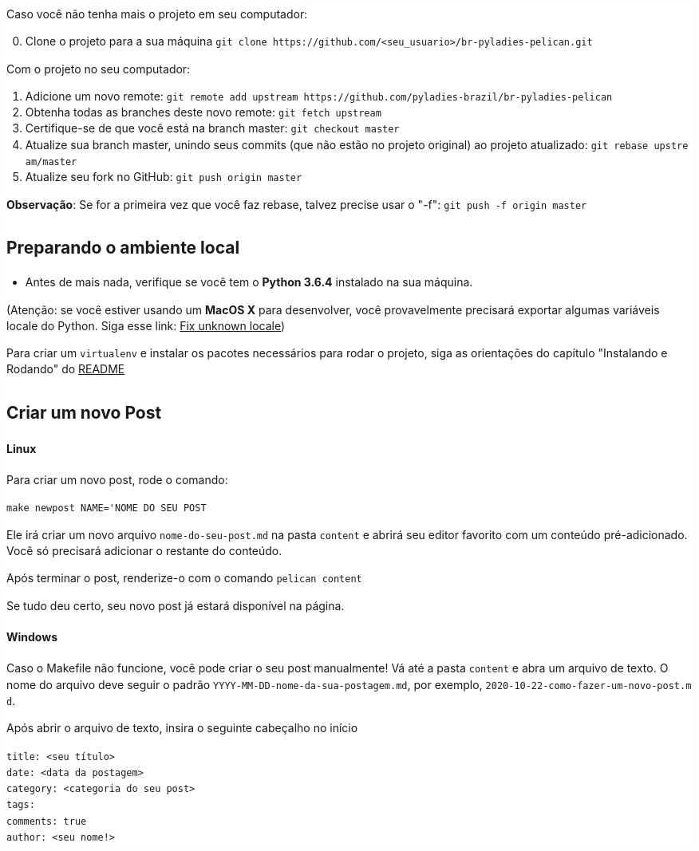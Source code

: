 Caso você não tenha mais o projeto em seu computador:

0. Clone o projeto para a sua máquina `git clone https://github.com/<seu_usuario>/br-pyladies-pelican.git`

Com o projeto no seu computador:

1. Adicione um novo remote: `git remote add upstream https://github.com/pyladies-brazil/br-pyladies-pelican`
2. Obtenha todas as branches deste novo remote: `git fetch upstream`
3. Certifique-se de que você está na branch master: `git checkout master`
4. Atualize sua branch master, unindo seus commits (que não estão no projeto original) ao projeto atualizado: `git rebase upstream/master`
5. Atualize seu fork no GitHub: `git push origin master`

**Observação**: Se for a primeira vez que você faz rebase, talvez precise usar o "-f": `git push -f origin master`

Preparando o ambiente local
--------------------------
- Antes de mais nada, verifique se você tem o **Python 3.6.4** instalado na sua máquina.

(Atenção: se você estiver usando um **MacOS X** para desenvolver, você provavelmente precisará exportar algumas variáveis locale do Python. Siga esse link: [Fix unknown locale](http://patrick.arminio.info/fix-valueerror-unknown-locale-utf8/))

Para criar um `virtualenv` e instalar os pacotes necessários para rodar o projeto,
siga as orientações do capítulo "Instalando e Rodando" do [README](https://github.com/pyladies-brazil/br-pyladies-pelican/blob/master/README.md)

Criar um novo Post
------------------

#### Linux

Para criar um novo post, rode o comando:

`make newpost NAME='NOME DO SEU POST`

Ele irá criar um novo arquivo `nome-do-seu-post.md` na pasta `content`
e abrirá seu editor favorito com um conteúdo pré-adicionado.
Você só precisará adicionar o restante do conteúdo.

Após terminar o post, renderize-o com o comando `pelican content`

Se tudo deu certo, seu novo post já estará disponível na página.

#### Windows

Caso o Makefile não funcione, você pode criar o seu post manualmente!
Vá até a pasta `content` e abra um arquivo de texto. O nome do arquivo
deve seguir o padrão `YYYY-MM-DD-nome-da-sua-postagem.md`, por exemplo,
`2020-10-22-como-fazer-um-novo-post.md`.

Após abrir o arquivo de texto, insira o seguinte cabeçalho no início
```raw
title: <seu título>
date: <data da postagem>
category: <categoria do seu post>
tags:
comments: true
author: <seu nome!>
```
